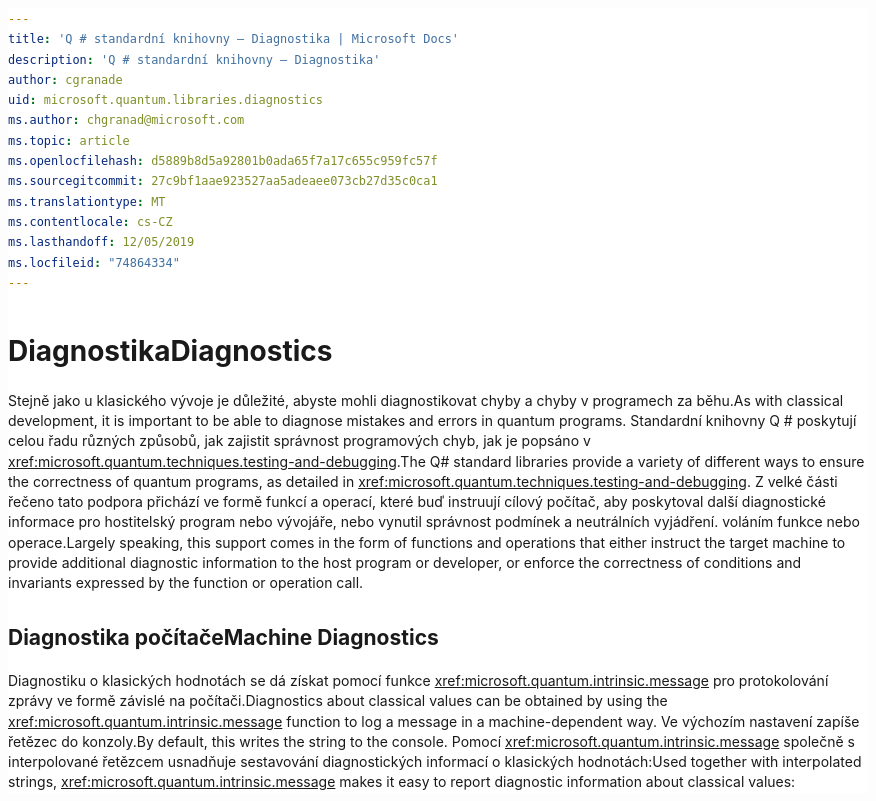 ```yaml
---
title: 'Q # standardní knihovny – Diagnostika | Microsoft Docs'
description: 'Q # standardní knihovny – Diagnostika'
author: cgranade
uid: microsoft.quantum.libraries.diagnostics
ms.author: chgranad@microsoft.com
ms.topic: article
ms.openlocfilehash: d5889b8d5a92801b0ada65f7a17c655c959fc57f
ms.sourcegitcommit: 27c9bf1aae923527aa5adeaee073cb27d35c0ca1
ms.translationtype: MT
ms.contentlocale: cs-CZ
ms.lasthandoff: 12/05/2019
ms.locfileid: "74864334"
---
```

# <a name="diagnostics"></a><span data-ttu-id="3ca1b-103">Diagnostika</span><span class="sxs-lookup"><span data-stu-id="3ca1b-103">Diagnostics</span></span> #

<span data-ttu-id="3ca1b-104">Stejně jako u klasického vývoje je důležité, abyste mohli diagnostikovat chyby a chyby v programech za běhu.</span><span class="sxs-lookup"><span data-stu-id="3ca1b-104">As with classical development, it is important to be able to diagnose mistakes and errors in quantum programs.</span></span>
<span data-ttu-id="3ca1b-105">Standardní knihovny Q # poskytují celou řadu různých způsobů, jak zajistit správnost programových chyb, jak je popsáno v <xref:microsoft.quantum.techniques.testing-and-debugging>.</span><span class="sxs-lookup"><span data-stu-id="3ca1b-105">The Q# standard libraries provide a variety of different ways to ensure the correctness of quantum programs, as detailed in <xref:microsoft.quantum.techniques.testing-and-debugging>.</span></span>
<span data-ttu-id="3ca1b-106">Z velké části řečeno tato podpora přichází ve formě funkcí a operací, které buď instruují cílový počítač, aby poskytoval další diagnostické informace pro hostitelský program nebo vývojáře, nebo vynutil správnost podmínek a neutrálních vyjádření. voláním funkce nebo operace.</span><span class="sxs-lookup"><span data-stu-id="3ca1b-106">Largely speaking, this support comes in the form of functions and operations that either instruct the target machine to provide additional diagnostic information to the host program or developer, or enforce the correctness of conditions and invariants expressed by the function or operation call.</span></span>

## <a name="machine-diagnostics"></a><span data-ttu-id="3ca1b-107">Diagnostika počítače</span><span class="sxs-lookup"><span data-stu-id="3ca1b-107">Machine Diagnostics</span></span> ##

<span data-ttu-id="3ca1b-108">Diagnostiku o klasických hodnotách se dá získat pomocí funkce <xref:microsoft.quantum.intrinsic.message> pro protokolování zprávy ve formě závislé na počítači.</span><span class="sxs-lookup"><span data-stu-id="3ca1b-108">Diagnostics about classical values can be obtained by using the <xref:microsoft.quantum.intrinsic.message> function to log a message in a machine-dependent way.</span></span>
<span data-ttu-id="3ca1b-109">Ve výchozím nastavení zapíše řetězec do konzoly.</span><span class="sxs-lookup"><span data-stu-id="3ca1b-109">By default, this writes the string to the console.</span></span>
<span data-ttu-id="3ca1b-110">Pomocí <xref:microsoft.quantum.intrinsic.message> společně s interpolované řetězcem usnadňuje sestavování diagnostických informací o klasických hodnotách:</span><span class="sxs-lookup"><span data-stu-id="3ca1b-110">Used together with interpolated strings, <xref:microsoft.quantum.intrinsic.message> makes it easy to report diagnostic information about classical values:</span></span>
